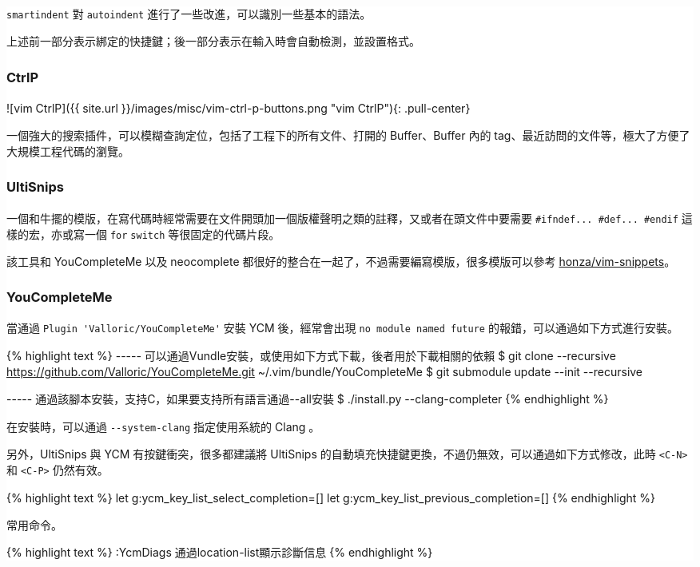 ```smartindent``` 對 ```autoindent``` 進行了一些改進，可以識別一些基本的語法。

上述前一部分表示綁定的快捷鍵<!--，if語句使用時出錯?????????????-->；後一部分表示在輸入時會自動檢測，並設置格式。

### CtrlP

![vim CtrlP]({{ site.url }}/images/misc/vim-ctrl-p-buttons.png "vim CtrlP"){: .pull-center}

一個強大的搜索插件，可以模糊查詢定位，包括了工程下的所有文件、打開的 Buffer、Buffer 內的 tag、最近訪問的文件等，極大了方便了大規模工程代碼的瀏覽。

<!-- 據說還有一個 CopyCat ，暫時沒有找到怎麼使用 -->

### UltiSnips

一個和牛擺的模版，在寫代碼時經常需要在文件開頭加一個版權聲明之類的註釋，又或者在頭文件中要需要 `#ifndef... #def... #endif` 這樣的宏，亦或寫一個 `for` `switch` 等很固定的代碼片段。

該工具和 YouCompleteMe 以及 neocomplete 都很好的整合在一起了，不過需要編寫模版，很多模版可以參考 [honza/vim-snippets](https://github.com/honza/vim-snippets)。

<!-- http://vimcasts.org/episodes/meet-ultisnips/ -->

### YouCompleteMe

當通過 `Plugin 'Valloric/YouCompleteMe'` 安裝 YCM 後，經常會出現 `no module named future` 的報錯，可以通過如下方式進行安裝。

{% highlight text %}
----- 可以通過Vundle安裝，或使用如下方式下載，後者用於下載相關的依賴
$ git clone --recursive https://github.com/Valloric/YouCompleteMe.git ~/.vim/bundle/YouCompleteMe
$ git submodule update --init --recursive

----- 通過該腳本安裝，支持C，如果要支持所有語言通過--all安裝
$ ./install.py --clang-completer
{% endhighlight %}

在安裝時，可以通過 `--system-clang` 指定使用系統的 Clang 。 <!-- --system-libclang -->

另外，UltiSnips 與 YCM 有按鍵衝突，很多都建議將 UltiSnips 的自動填充快捷鍵更換，不過仍無效，可以通過如下方式修改，此時 `<C-N>` 和 `<C-P>` 仍然有效。

{% highlight text %}
let g:ycm_key_list_select_completion=[]
let g:ycm_key_list_previous_completion=[]
{% endhighlight %}

常用命令。

{% highlight text %}
:YcmDiags          通過location-list顯示診斷信息
{% endhighlight %}

<!--
在 Centos7 中可以通過 `yum install clang` 安裝，不過依賴 epel 鏡像庫
使用 vundle 下載源碼，在 vimrc 文件中加入 Bundle 'Valloric/YouCompleteMe'，並通過如下命令安裝。
-->

<!--
    " 自動補全配置
    autocmd InsertLeave * if pumvisible() == 0|pclose|endif "離開插入模式後自動關閉預覽窗口
    inoremap <expr> <CR>       pumvisible() ? "\<C-y>" : "\<CR>"    "回車即選中當前項
    "上下左右鍵的行為 會顯示其他信息
    inoremap <expr> <Down>     pumvisible() ? "\<C-n>" : "\<Down>"
    inoremap <expr> <Up>       pumvisible() ? "\<C-p>" : "\<Up>"
    inoremap <expr> <PageDown> pumvisible() ? "\<PageDown>\<C-p>\<C-n>" : "\<PageDown>"
    inoremap <expr> <PageUp>   pumvisible() ? "\<PageUp>\<C-p>\<C-n>" : "\<PageUp>"
```